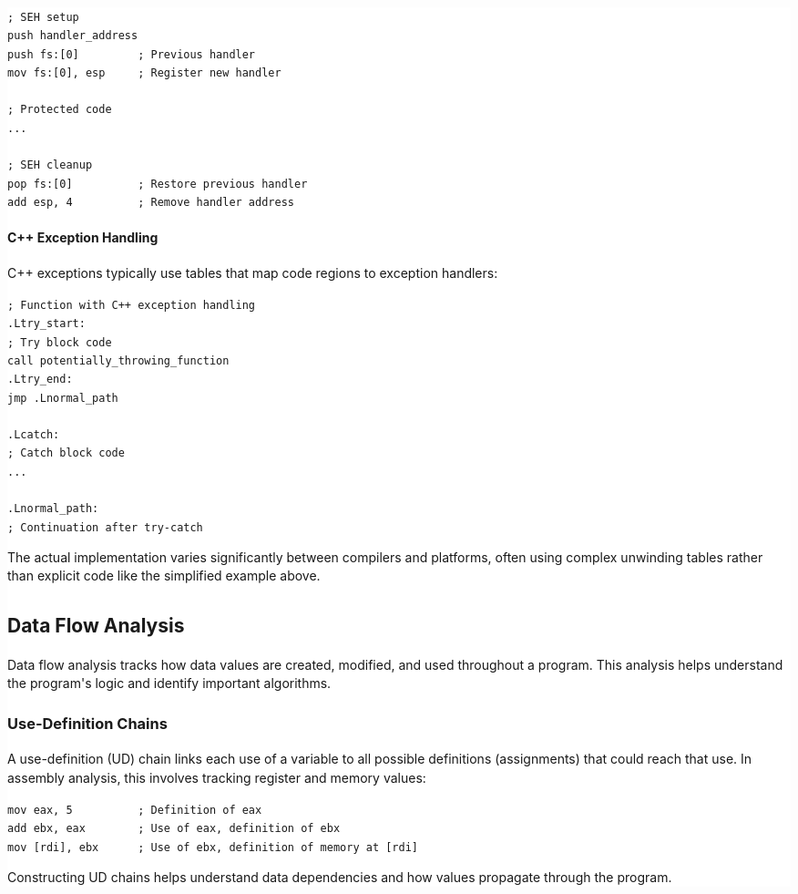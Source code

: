 ```assembly
; SEH setup
push handler_address
push fs:[0]         ; Previous handler
mov fs:[0], esp     ; Register new handler

; Protected code
...

; SEH cleanup
pop fs:[0]          ; Restore previous handler
add esp, 4          ; Remove handler address
```

#### C++ Exception Handling

C++ exceptions typically use tables that map code regions to exception handlers:

```assembly
; Function with C++ exception handling
.Ltry_start:
; Try block code
call potentially_throwing_function
.Ltry_end:
jmp .Lnormal_path

.Lcatch:
; Catch block code
...

.Lnormal_path:
; Continuation after try-catch
```

The actual implementation varies significantly between compilers and platforms, often using complex unwinding tables rather than explicit code like the simplified example above.

## Data Flow Analysis

Data flow analysis tracks how data values are created, modified, and used throughout a program. This analysis helps understand the program's logic and identify important algorithms.

### Use-Definition Chains

A use-definition (UD) chain links each use of a variable to all possible definitions (assignments) that could reach that use. In assembly analysis, this involves tracking register and memory values:

```assembly
mov eax, 5          ; Definition of eax
add ebx, eax        ; Use of eax, definition of ebx
mov [rdi], ebx      ; Use of ebx, definition of memory at [rdi]
```

Constructing UD chains helps understand data dependencies and how values propagate through the program.

